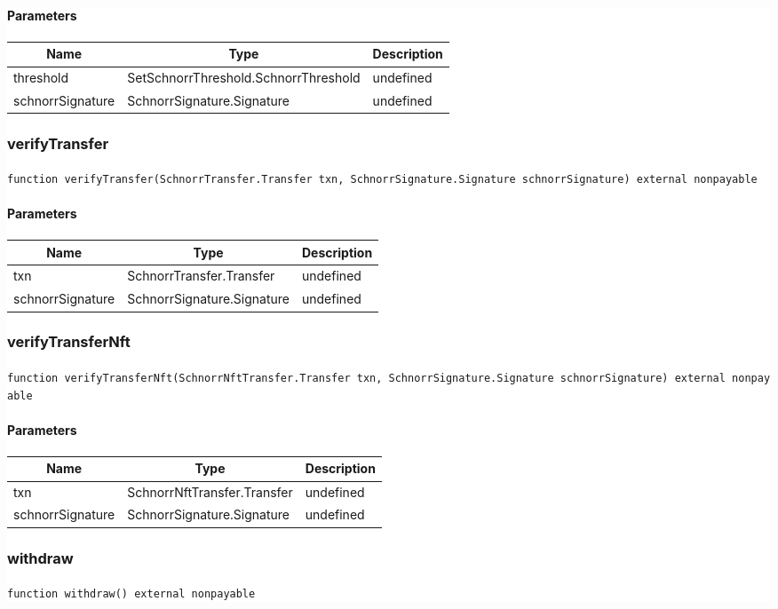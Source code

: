 



#### Parameters

| Name | Type | Description |
|---|---|---|
| threshold | SetSchnorrThreshold.SchnorrThreshold | undefined |
| schnorrSignature | SchnorrSignature.Signature | undefined |

### verifyTransfer

```solidity
function verifyTransfer(SchnorrTransfer.Transfer txn, SchnorrSignature.Signature schnorrSignature) external nonpayable
```





#### Parameters

| Name | Type | Description |
|---|---|---|
| txn | SchnorrTransfer.Transfer | undefined |
| schnorrSignature | SchnorrSignature.Signature | undefined |

### verifyTransferNft

```solidity
function verifyTransferNft(SchnorrNftTransfer.Transfer txn, SchnorrSignature.Signature schnorrSignature) external nonpayable
```





#### Parameters

| Name | Type | Description |
|---|---|---|
| txn | SchnorrNftTransfer.Transfer | undefined |
| schnorrSignature | SchnorrSignature.Signature | undefined |

### withdraw

```solidity
function withdraw() external nonpayable
```





